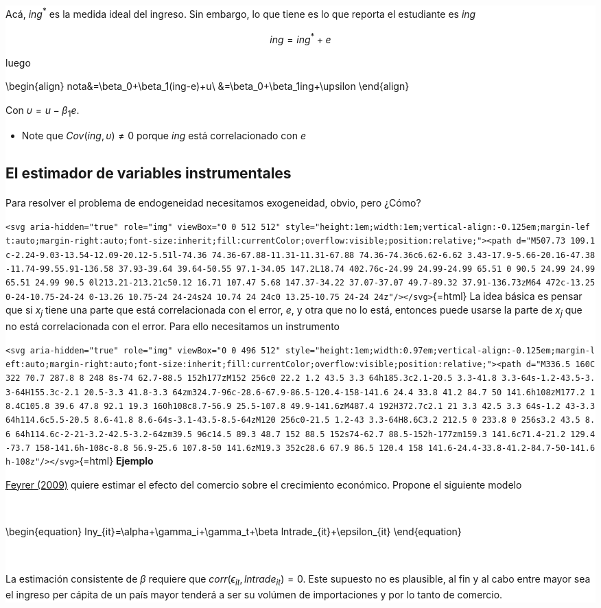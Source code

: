 Acá, $ing^*$ es la medida ideal del ingreso. Sin embargo, lo que tiene es lo que reporta el estudiante es $ing$

$$
ing=ing^*+e
$$

luego

\begin{align}
nota&=\beta_0+\beta_1(ing-e)+u\\
&=\beta_0+\beta_1ing+\upsilon
\end{align}

Con $\upsilon=u-\beta_1e$. 

- Note que $Cov(ing,\upsilon)\neq0$ porque $ing$ está correlacionado con $e$


## El estimador de variables instrumentales

Para resolver el problema de endogeneidad necesitamos exogeneidad, obvio, pero ¿Cómo? 

`<svg aria-hidden="true" role="img" viewBox="0 0 512 512" style="height:1em;width:1em;vertical-align:-0.125em;margin-left:auto;margin-right:auto;font-size:inherit;fill:currentColor;overflow:visible;position:relative;"><path d="M507.73 109.1c-2.24-9.03-13.54-12.09-20.12-5.51l-74.36 74.36-67.88-11.31-11.31-67.88 74.36-74.36c6.62-6.62 3.43-17.9-5.66-20.16-47.38-11.74-99.55.91-136.58 37.93-39.64 39.64-50.55 97.1-34.05 147.2L18.74 402.76c-24.99 24.99-24.99 65.51 0 90.5 24.99 24.99 65.51 24.99 90.5 0l213.21-213.21c50.12 16.71 107.47 5.68 147.37-34.22 37.07-37.07 49.7-89.32 37.91-136.73zM64 472c-13.25 0-24-10.75-24-24 0-13.26 10.75-24 24-24s24 10.74 24 24c0 13.25-10.75 24-24 24z"/></svg>`{=html} La idea básica es pensar que si $x_j$ tiene una parte que está correlacionada con el error, $e$, y otra que no lo está, entonces puede usarse la parte de $x_j$ que no está correlacionada con el error. Para ello necesitamos un instrumento

`<svg aria-hidden="true" role="img" viewBox="0 0 496 512" style="height:1em;width:0.97em;vertical-align:-0.125em;margin-left:auto;margin-right:auto;font-size:inherit;fill:currentColor;overflow:visible;position:relative;"><path d="M336.5 160C322 70.7 287.8 8 248 8s-74 62.7-88.5 152h177zM152 256c0 22.2 1.2 43.5 3.3 64h185.3c2.1-20.5 3.3-41.8 3.3-64s-1.2-43.5-3.3-64H155.3c-2.1 20.5-3.3 41.8-3.3 64zm324.7-96c-28.6-67.9-86.5-120.4-158-141.6 24.4 33.8 41.2 84.7 50 141.6h108zM177.2 18.4C105.8 39.6 47.8 92.1 19.3 160h108c8.7-56.9 25.5-107.8 49.9-141.6zM487.4 192H372.7c2.1 21 3.3 42.5 3.3 64s-1.2 43-3.3 64h114.6c5.5-20.5 8.6-41.8 8.6-64s-3.1-43.5-8.5-64zM120 256c0-21.5 1.2-43 3.3-64H8.6C3.2 212.5 0 233.8 0 256s3.2 43.5 8.6 64h114.6c-2-21-3.2-42.5-3.2-64zm39.5 96c14.5 89.3 48.7 152 88.5 152s74-62.7 88.5-152h-177zm159.3 141.6c71.4-21.2 129.4-73.7 158-141.6h-108c-8.8 56.9-25.6 107.8-50 141.6zM19.3 352c28.6 67.9 86.5 120.4 158 141.6-24.4-33.8-41.2-84.7-50-141.6h-108z"/></svg>`{=html} **Ejemplo**

[Feyrer (2009)](https://voxeu.org/article/1967-75-suez-canal-closure-lessons-trade) quiere estimar el efecto del comercio sobre el crecimiento económico. Propone el siguiente modelo

<br/>

\begin{equation}
lny_{it}=\alpha+\gamma_i+\gamma_t+\beta lntrade_{it}+\epsilon_{it}
\end{equation}

<br/>

La estimación consistente de $\beta$ requiere que $corr(\epsilon_{it},lntrade_{it})=0$. Este supuesto no es plausible, al fin y al cabo entre mayor sea el ingreso per cápita de un país mayor tenderá a ser su volúmen de importaciones y por lo tanto de comercio. 
